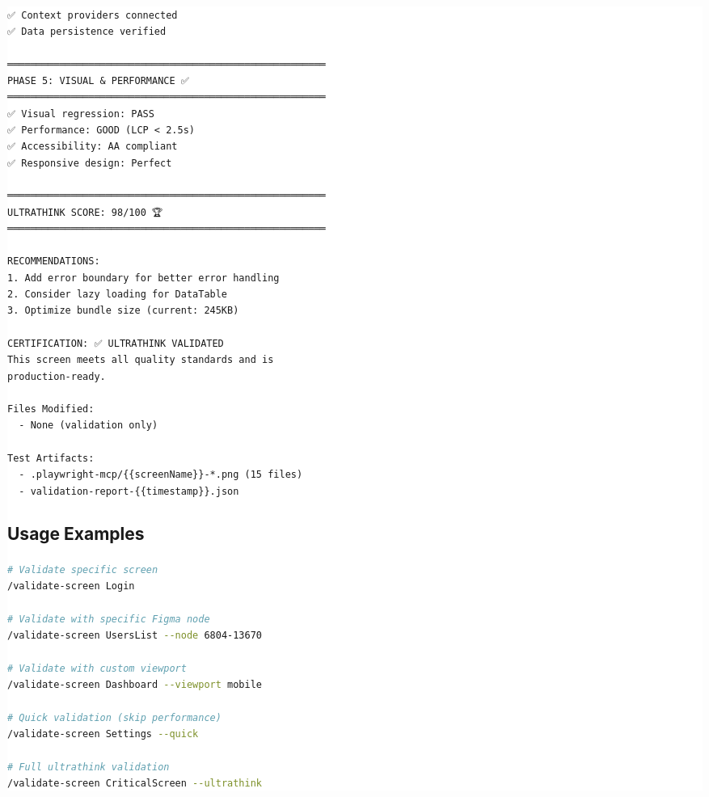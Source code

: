 ```
✅ Context providers connected
✅ Data persistence verified

═══════════════════════════════════════════════════════
PHASE 5: VISUAL & PERFORMANCE ✅
═══════════════════════════════════════════════════════
✅ Visual regression: PASS
✅ Performance: GOOD (LCP < 2.5s)
✅ Accessibility: AA compliant
✅ Responsive design: Perfect

═══════════════════════════════════════════════════════
ULTRATHINK SCORE: 98/100 🏆
═══════════════════════════════════════════════════════

RECOMMENDATIONS:
1. Add error boundary for better error handling
2. Consider lazy loading for DataTable
3. Optimize bundle size (current: 245KB)

CERTIFICATION: ✅ ULTRATHINK VALIDATED
This screen meets all quality standards and is
production-ready.

Files Modified:
  - None (validation only)

Test Artifacts:
  - .playwright-mcp/{{screenName}}-*.png (15 files)
  - validation-report-{{timestamp}}.json
```

## Usage Examples

```bash
# Validate specific screen
/validate-screen Login

# Validate with specific Figma node
/validate-screen UsersList --node 6804-13670

# Validate with custom viewport
/validate-screen Dashboard --viewport mobile

# Quick validation (skip performance)
/validate-screen Settings --quick

# Full ultrathink validation
/validate-screen CriticalScreen --ultrathink
```
